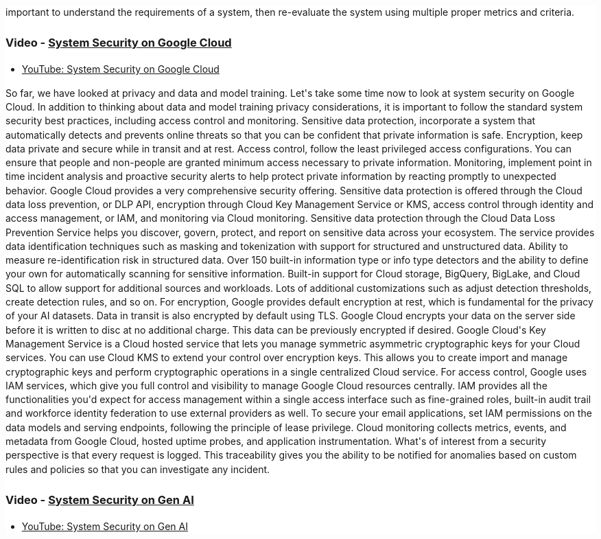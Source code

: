 important to understand the requirements of a system, then re-evaluate the system using multiple proper metrics and criteria.

### Video - [System Security on Google Cloud](https://www.cloudskillsboost.google/course_templates/1036/video/513293)

- [YouTube: System Security on Google Cloud](https://www.youtube.com/watch?v=5n4aydIGThM)

So far, we have looked at privacy and data and model training. Let's take some time now to look at system security on Google Cloud. In addition to thinking about data and model training privacy considerations, it is important to follow the standard system security best practices, including access control and monitoring. Sensitive data protection, incorporate a system that automatically detects and prevents online threats so that you can be confident that private information is safe. Encryption, keep data private and secure while in transit and at rest. Access control, follow the least privileged access configurations. You can ensure that people and non-people are granted minimum access necessary to private information. Monitoring, implement point in time incident analysis and proactive security alerts to help protect private information by reacting promptly to unexpected behavior. Google Cloud provides a very comprehensive security offering. Sensitive data protection is offered through the Cloud data loss prevention, or DLP API, encryption through Cloud Key Management Service or KMS, access control through identity and access management, or IAM, and monitoring via Cloud monitoring. Sensitive data protection through the Cloud Data Loss Prevention Service helps you discover, govern, protect, and report on sensitive data across your ecosystem. The service provides data identification techniques such as masking and tokenization with support for structured and unstructured data. Ability to measure re-identification risk in structured data. Over 150 built-in information type or info type detectors and the ability to define your own for automatically scanning for sensitive information. Built-in support for Cloud storage, BigQuery, BigLake, and Cloud SQL to allow support for additional sources and workloads. Lots of additional customizations such as adjust detection thresholds, create detection rules, and so on. For encryption, Google provides default encryption at rest, which is fundamental for the privacy of your AI datasets. Data in transit is also encrypted by default using TLS. Google Cloud encrypts your data on the server side before it is written to disc at no additional charge. This data can be previously encrypted if desired. Google Cloud's Key Management Service is a Cloud hosted service that lets you manage symmetric asymmetric cryptographic keys for your Cloud services. You can use Cloud KMS to extend your control over encryption keys. This allows you to create import and manage cryptographic keys and perform cryptographic operations in a single centralized Cloud service. For access control, Google uses IAM services, which give you full control and visibility to manage Google Cloud resources centrally. IAM provides all the functionalities you'd expect for access management within a single access interface such as fine-grained roles, built-in audit trail and workforce identity federation to use external providers as well. To secure your email applications, set IAM permissions on the data models and serving endpoints, following the principle of lease privilege. Cloud monitoring collects metrics, events, and metadata from Google Cloud, hosted uptime probes, and application instrumentation. What's of interest from a security perspective is that every request is logged. This traceability gives you the ability to be notified for anomalies based on custom rules and policies so that you can investigate any incident.

### Video - [System Security on Gen AI](https://www.cloudskillsboost.google/course_templates/1036/video/513294)

- [YouTube: System Security on Gen AI](https://www.youtube.com/watch?v=Jhj4RB1-AUo)
